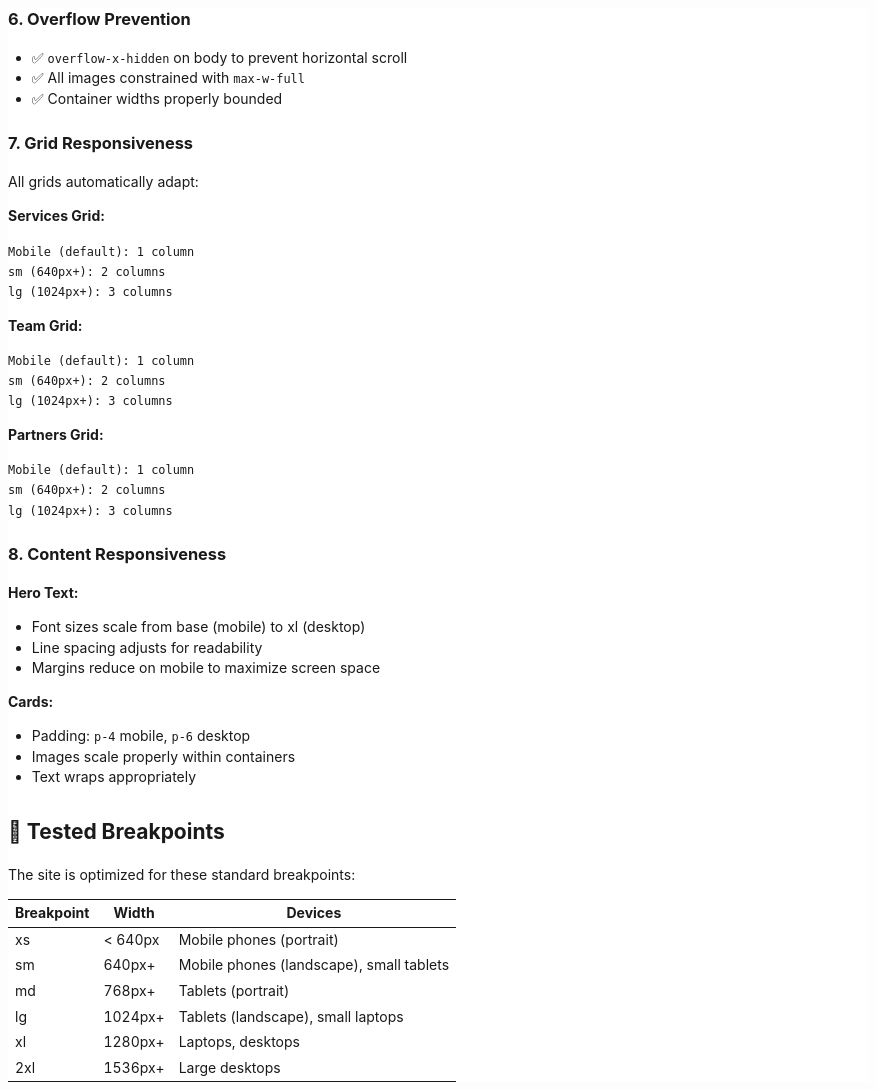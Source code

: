 ### 6. **Overflow Prevention**
- ✅ `overflow-x-hidden` on body to prevent horizontal scroll
- ✅ All images constrained with `max-w-full`
- ✅ Container widths properly bounded

### 7. **Grid Responsiveness**

All grids automatically adapt:

**Services Grid:**
```
Mobile (default): 1 column
sm (640px+): 2 columns
lg (1024px+): 3 columns
```

**Team Grid:**
```
Mobile (default): 1 column
sm (640px+): 2 columns
lg (1024px+): 3 columns
```

**Partners Grid:**
```
Mobile (default): 1 column
sm (640px+): 2 columns  
lg (1024px+): 3 columns
```

### 8. **Content Responsiveness**

**Hero Text:**
- Font sizes scale from base (mobile) to xl (desktop)
- Line spacing adjusts for readability
- Margins reduce on mobile to maximize screen space

**Cards:**
- Padding: `p-4` mobile, `p-6` desktop
- Images scale properly within containers
- Text wraps appropriately

## 📱 Tested Breakpoints

The site is optimized for these standard breakpoints:

| Breakpoint | Width | Devices |
|------------|-------|---------|
| xs | < 640px | Mobile phones (portrait) |
| sm | 640px+ | Mobile phones (landscape), small tablets |
| md | 768px+ | Tablets (portrait) |
| lg | 1024px+ | Tablets (landscape), small laptops |
| xl | 1280px+ | Laptops, desktops |
| 2xl | 1536px+ | Large desktops |
